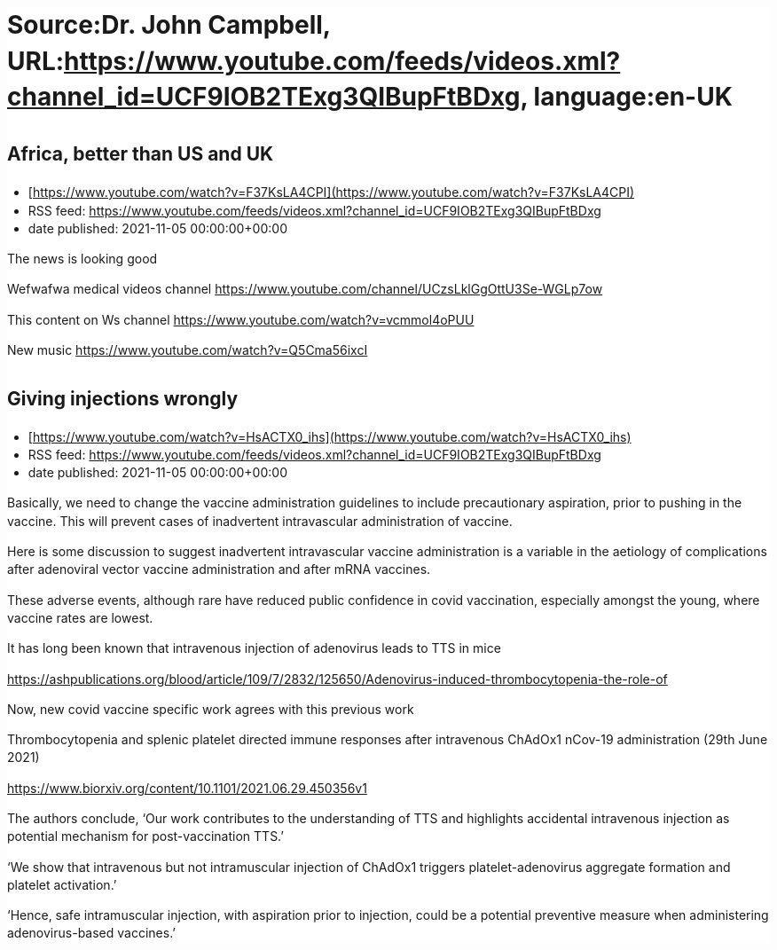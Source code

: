 # Source:Dr. John Campbell, URL:https://www.youtube.com/feeds/videos.xml?channel_id=UCF9IOB2TExg3QIBupFtBDxg, language:en-UK

## Africa, better than US and UK
 - [https://www.youtube.com/watch?v=F37KsLA4CPI](https://www.youtube.com/watch?v=F37KsLA4CPI)
 - RSS feed: https://www.youtube.com/feeds/videos.xml?channel_id=UCF9IOB2TExg3QIBupFtBDxg
 - date published: 2021-11-05 00:00:00+00:00

The news is looking good

Wefwafwa medical videos channel 
https://www.youtube.com/channel/UCzsLklGgOttU3Se-WGLp7ow

This content on Ws channel
https://www.youtube.com/watch?v=vcmmol4oPUU

New music
https://www.youtube.com/watch?v=Q5Cma56ixcI

## Giving injections wrongly
 - [https://www.youtube.com/watch?v=HsACTX0_ihs](https://www.youtube.com/watch?v=HsACTX0_ihs)
 - RSS feed: https://www.youtube.com/feeds/videos.xml?channel_id=UCF9IOB2TExg3QIBupFtBDxg
 - date published: 2021-11-05 00:00:00+00:00

Basically, we need to change the vaccine administration guidelines to include precautionary aspiration, prior to pushing in the vaccine. This will prevent cases of inadvertent intravascular administration of vaccine.

Here is some discussion to suggest inadvertent intravascular vaccine administration is a variable in the aetiology of complications after adenoviral vector vaccine administration and after mRNA vaccines.

These adverse events, although rare have reduced public confidence in covid vaccination, especially amongst the young, where vaccine rates are lowest.

It has long been known that intravenous injection of adenovirus leads to TTS in mice

https://ashpublications.org/blood/article/109/7/2832/125650/Adenovirus-induced-thrombocytopenia-the-role-of

Now, new covid vaccine specific work agrees with this previous work

Thrombocytopenia and splenic platelet directed immune responses after intravenous ChAdOx1 nCov-19 administration (29th June 2021)

https://www.biorxiv.org/content/10.1101/2021.06.29.450356v1

The authors conclude, ‘Our work contributes to the understanding of TTS and highlights accidental intravenous injection as potential mechanism for post-vaccination TTS.’ 

‘We show that intravenous but not intramuscular injection of ChAdOx1 triggers platelet-adenovirus aggregate formation and platelet activation.’ 

‘Hence, safe intramuscular injection, with aspiration prior to injection, could be a potential preventive measure when administering adenovirus-based vaccines.’
